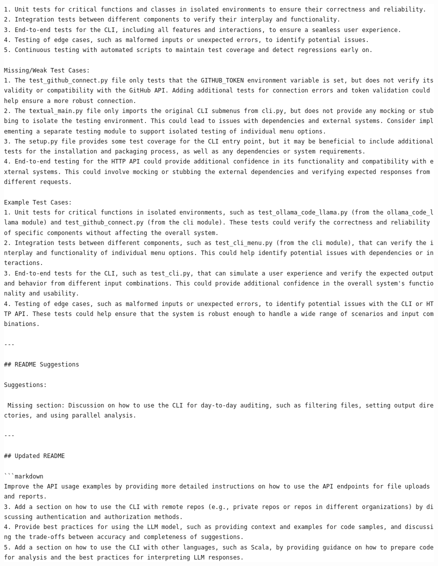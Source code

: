 ```
1. Unit tests for critical functions and classes in isolated environments to ensure their correctness and reliability.
2. Integration tests between different components to verify their interplay and functionality.
3. End-to-end tests for the CLI, including all features and interactions, to ensure a seamless user experience.
4. Testing of edge cases, such as malformed inputs or unexpected errors, to identify potential issues.
5. Continuous testing with automated scripts to maintain test coverage and detect regressions early on.

Missing/Weak Test Cases:
1. The test_github_connect.py file only tests that the GITHUB_TOKEN environment variable is set, but does not verify its validity or compatibility with the GitHub API. Adding additional tests for connection errors and token validation could help ensure a more robust connection.
2. The textual_main.py file only imports the original CLI submenus from cli.py, but does not provide any mocking or stubbing to isolate the testing environment. This could lead to issues with dependencies and external systems. Consider implementing a separate testing module to support isolated testing of individual menu options.
3. The setup.py file provides some test coverage for the CLI entry point, but it may be beneficial to include additional tests for the installation and packaging process, as well as any dependencies or system requirements.
4. End-to-end testing for the HTTP API could provide additional confidence in its functionality and compatibility with external systems. This could involve mocking or stubbing the external dependencies and verifying expected responses from different requests.

Example Test Cases:
1. Unit tests for critical functions in isolated environments, such as test_ollama_code_llama.py (from the ollama_code_llama module) and test_github_connect.py (from the cli module). These tests could verify the correctness and reliability of specific components without affecting the overall system.
2. Integration tests between different components, such as test_cli_menu.py (from the cli module), that can verify the interplay and functionality of individual menu options. This could help identify potential issues with dependencies or interactions.
3. End-to-end tests for the CLI, such as test_cli.py, that can simulate a user experience and verify the expected output and behavior from different input combinations. This could provide additional confidence in the overall system's functionality and usability.
4. Testing of edge cases, such as malformed inputs or unexpected errors, to identify potential issues with the CLI or HTTP API. These tests could help ensure that the system is robust enough to handle a wide range of scenarios and input combinations.

---

## README Suggestions

Suggestions:

 Missing section: Discussion on how to use the CLI for day-to-day auditing, such as filtering files, setting output directories, and using parallel analysis.

---

## Updated README

```markdown
Improve the API usage examples by providing more detailed instructions on how to use the API endpoints for file uploads and reports.
3. Add a section on how to use the CLI with remote repos (e.g., private repos or repos in different organizations) by discussing authentication and authorization methods.
4. Provide best practices for using the LLM model, such as providing context and examples for code samples, and discussing the trade-offs between accuracy and completeness of suggestions.
5. Add a section on how to use the CLI with other languages, such as Scala, by providing guidance on how to prepare code for analysis and the best practices for interpreting LLM responses.
```